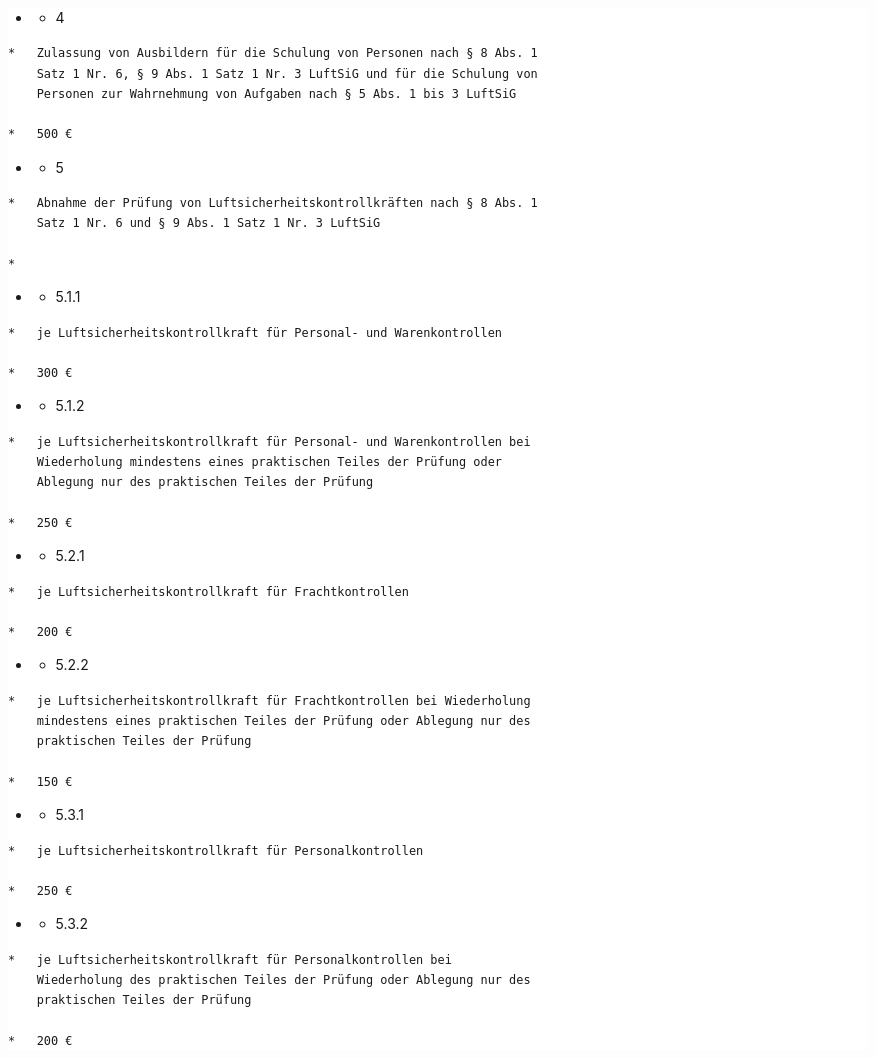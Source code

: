 
*    *   4

    *   Zulassung von Ausbildern für die Schulung von Personen nach § 8 Abs. 1
        Satz 1 Nr. 6, § 9 Abs. 1 Satz 1 Nr. 3 LuftSiG und für die Schulung von
        Personen zur Wahrnehmung von Aufgaben nach § 5 Abs. 1 bis 3 LuftSiG

    *   500 €


*    *   5

    *   Abnahme der Prüfung von Luftsicherheitskontrollkräften nach § 8 Abs. 1
        Satz 1 Nr. 6 und § 9 Abs. 1 Satz 1 Nr. 3 LuftSiG

    *

*    *   5.1.1

    *   je Luftsicherheitskontrollkraft für Personal- und Warenkontrollen

    *   300 €


*    *   5.1.2

    *   je Luftsicherheitskontrollkraft für Personal- und Warenkontrollen bei
        Wiederholung mindestens eines praktischen Teiles der Prüfung oder
        Ablegung nur des praktischen Teiles der Prüfung

    *   250 €


*    *   5.2.1

    *   je Luftsicherheitskontrollkraft für Frachtkontrollen

    *   200 €


*    *   5.2.2

    *   je Luftsicherheitskontrollkraft für Frachtkontrollen bei Wiederholung
        mindestens eines praktischen Teiles der Prüfung oder Ablegung nur des
        praktischen Teiles der Prüfung

    *   150 €


*    *   5.3.1

    *   je Luftsicherheitskontrollkraft für Personalkontrollen

    *   250 €


*    *   5.3.2

    *   je Luftsicherheitskontrollkraft für Personalkontrollen bei
        Wiederholung des praktischen Teiles der Prüfung oder Ablegung nur des
        praktischen Teiles der Prüfung

    *   200 €


